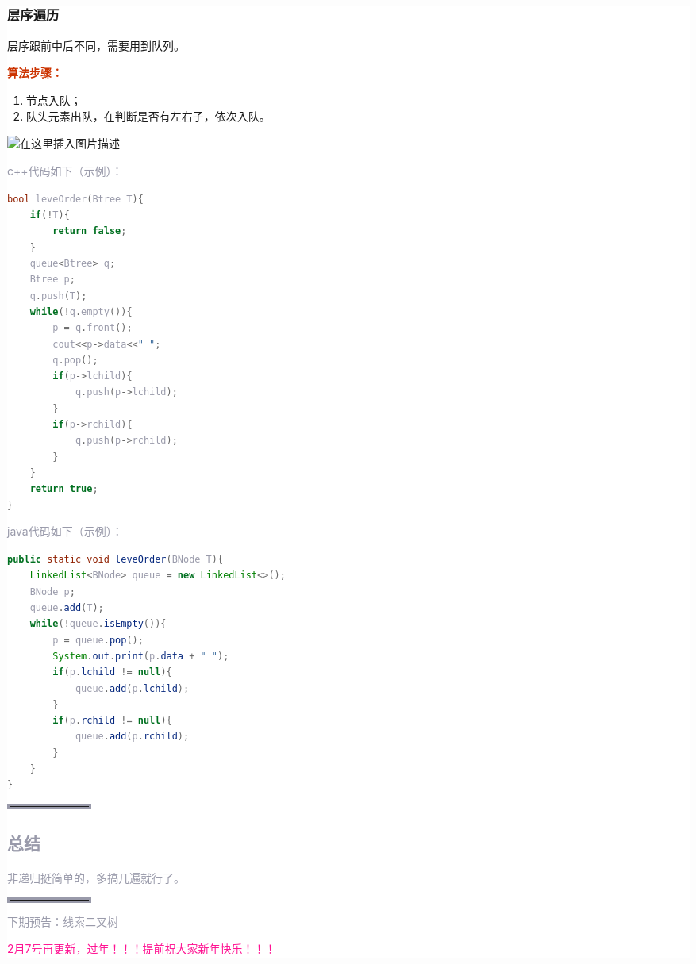 

### 层序遍历
层序跟前中后不同，需要用到队列。

<font color=#CC3300>**算法步骤：**</font>
1. 节点入队；
2. 队头元素出队，在判断是否有左右子，依次入队。

![在这里插入图片描述](https://img-blog.csdnimg.cn/7d238925ba104d509a419c1bb3c2e1e4.gif)

<font color=#999AAA >c++代码如下（示例）：

```cpp
bool leveOrder(Btree T){
    if(!T){
        return false;
    }
    queue<Btree> q;
    Btree p;
    q.push(T);
    while(!q.empty()){
        p = q.front();
        cout<<p->data<<" ";
        q.pop();
        if(p->lchild){
            q.push(p->lchild);
        }
        if(p->rchild){
            q.push(p->rchild);
        }
    }
    return true;
}
```

<font color=#999AAA >java代码如下（示例）：

```java
public static void leveOrder(BNode T){
  	LinkedList<BNode> queue = new LinkedList<>();
    BNode p;
    queue.add(T);
    while(!queue.isEmpty()){
        p = queue.pop();
        System.out.print(p.data + " ");
        if(p.lchild != null){
            queue.add(p.lchild);
        }
        if(p.rchild != null){
            queue.add(p.rchild);
       	}
    }
}
```



<hr style=" border:solid; width:100px; height:1px;" color=#000000 size=1">

## 总结
非递归挺简单的，多搞几遍就行了。

<hr style=" border:solid; width:100px; height:1px;" color=#000000 size=1">

<font color=#999AAA >下期预告：</font>线索二叉树


<font color=#FF1493 >2月7号再更新，过年！！！提前祝大家新年快乐！！！
